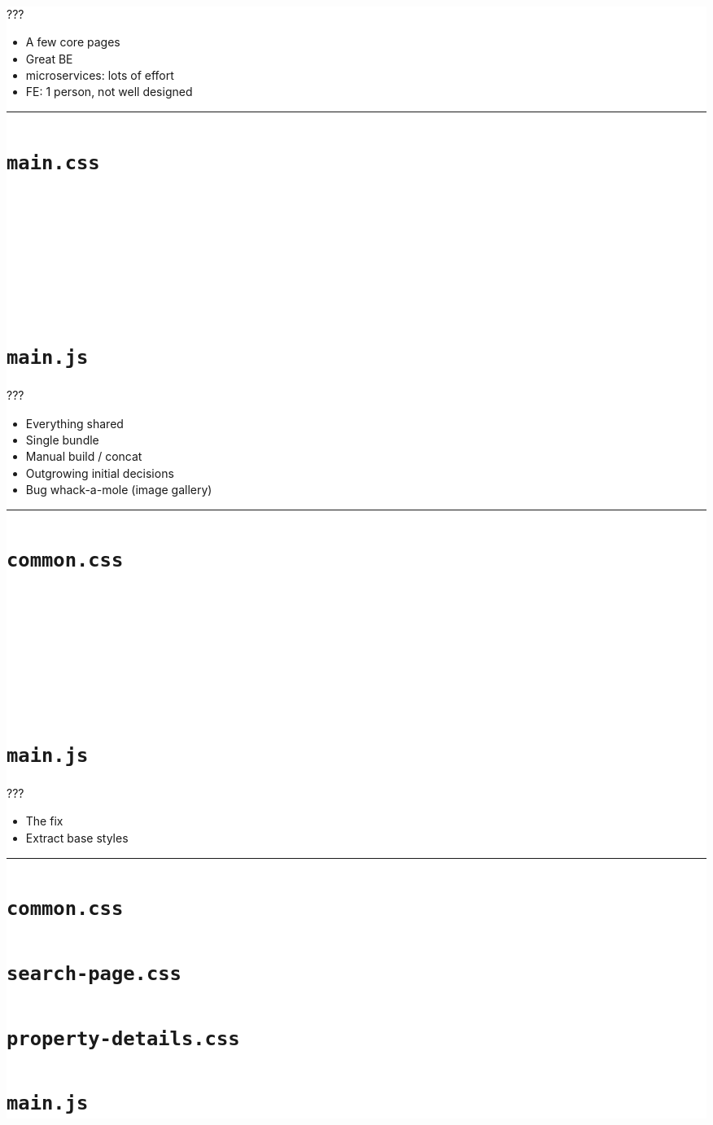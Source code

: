 ???

- A few core pages
- Great BE
- microservices: lots of effort
- FE: 1 person, not well designed

---

# `main.css`
# &nbsp;
# &nbsp;
# `main.js`

???

- Everything shared
- Single bundle
- Manual build / concat
- Outgrowing initial decisions
- Bug whack-a-mole (image gallery)

---

# `common.css`
# &nbsp;
# &nbsp;
# `main.js`

???

- The fix
- Extract base styles

---

# `common.css`
# `search-page.css`
# `property-details.css`
# `main.js`
